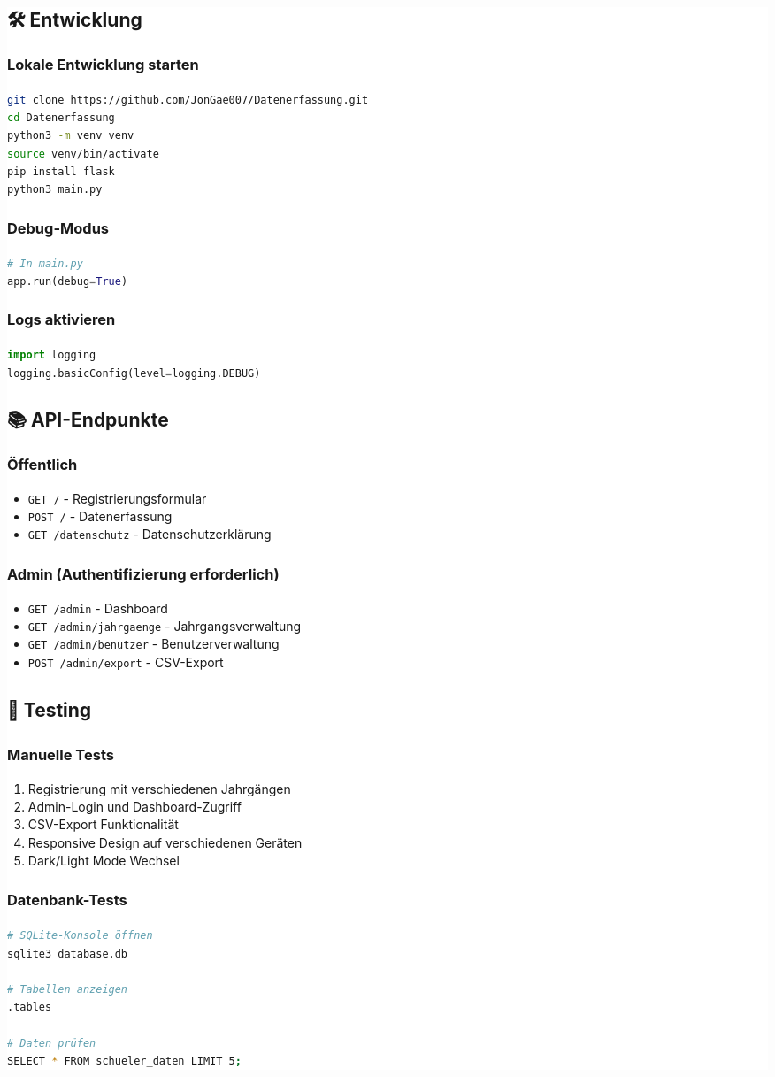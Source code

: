 ## 🛠️ Entwicklung

### Lokale Entwicklung starten
```bash
git clone https://github.com/JonGae007/Datenerfassung.git
cd Datenerfassung
python3 -m venv venv
source venv/bin/activate
pip install flask
python3 main.py
```

### Debug-Modus
```python
# In main.py
app.run(debug=True)
```

### Logs aktivieren
```python
import logging
logging.basicConfig(level=logging.DEBUG)
```

## 📚 API-Endpunkte

### Öffentlich
- `GET /` - Registrierungsformular
- `POST /` - Datenerfassung
- `GET /datenschutz` - Datenschutzerklärung

### Admin (Authentifizierung erforderlich)
- `GET /admin` - Dashboard
- `GET /admin/jahrgaenge` - Jahrgangsverwaltung
- `GET /admin/benutzer` - Benutzerverwaltung
- `POST /admin/export` - CSV-Export

## 🧪 Testing

### Manuelle Tests
1. Registrierung mit verschiedenen Jahrgängen
2. Admin-Login und Dashboard-Zugriff
3. CSV-Export Funktionalität
4. Responsive Design auf verschiedenen Geräten
5. Dark/Light Mode Wechsel

### Datenbank-Tests
```bash
# SQLite-Konsole öffnen
sqlite3 database.db

# Tabellen anzeigen
.tables

# Daten prüfen
SELECT * FROM schueler_daten LIMIT 5;
```

